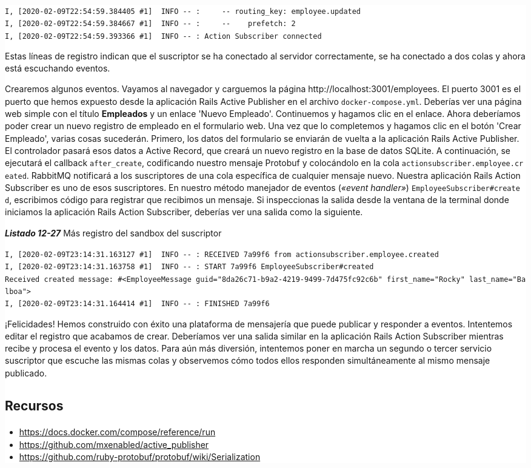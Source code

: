 ```console
I, [2020-02-09T22:54:59.384405 #1]  INFO -- :     -- routing_key: employee.updated
I, [2020-02-09T22:54:59.384667 #1]  INFO -- :     --    prefetch: 2
I, [2020-02-09T22:54:59.393366 #1]  INFO -- : Action Subscriber connected
```

Estas líneas de registro indican que el suscriptor se ha conectado al servidor
correctamente, se ha conectado a dos colas y ahora está escuchando eventos.

Crearemos algunos eventos. Vayamos al navegador y carguemos la página
http://localhost:3001/employees. El puerto 3001 es el puerto que hemos expuesto
desde la aplicación Rails Active Publisher en el archivo `docker-compose.yml`.
Deberías ver una página web simple con el título **Empleados** y un enlace
'Nuevo Empleado'. Continuemos y hagamos clic en el enlace. Ahora deberíamos
poder crear un nuevo registro de empleado en el formulario web. Una vez que lo
completemos y hagamos clic en el botón 'Crear Empleado', varias cosas
sucederán.  Primero, los datos del formulario se enviarán de vuelta a la
aplicación Rails Active Publisher. El controlador pasará esos datos a Active
Record, que creará un nuevo registro en la base de datos SQLite. A
continuación, se ejecutará el callback `after_create`, codificando nuestro
mensaje Protobuf y colocándolo en la cola `actionsubscriber.employee.created`.
RabbitMQ notificará a los suscriptores de una cola específica de cualquier
mensaje nuevo. Nuestra aplicación Rails Action Subscriber es uno de esos
suscriptores. En nuestro método manejador de eventos (_«event handler»_)
`EmployeeSubscriber#created`, escribimos código para registrar que recibimos un
mensaje. Si inspeccionas la salida desde la ventana de la terminal donde
iniciamos la aplicación Rails Action Subscriber, deberías ver una salida como
la siguiente.

_**Listado 12-27**_ Más registro del sandbox del suscriptor

```console
I, [2020-02-09T23:14:31.163127 #1]  INFO -- : RECEIVED 7a99f6 from actionsubscriber.employee.created
I, [2020-02-09T23:14:31.163758 #1]  INFO -- : START 7a99f6 EmployeeSubscriber#created
Received created message: #<EmployeeMessage guid="8da26c71-b9a2-4219-9499-7d475fc92c6b" first_name="Rocky" last_name="Balboa">
I, [2020-02-09T23:14:31.164414 #1]  INFO -- : FINISHED 7a99f6
```

¡Felicidades! Hemos construido con éxito una plataforma de mensajería que puede
publicar y responder a eventos. Intentemos editar el registro que acabamos de
crear.  Deberíamos ver una salida similar en la aplicación Rails Action
Subscriber mientras recibe y procesa el evento y los datos. Para aún más
diversión, intentemos poner en marcha un segundo o tercer servicio suscriptor
que escuche las mismas colas y observemos cómo todos ellos responden
simultáneamente al mismo mensaje publicado.

## Recursos

* https://docs.docker.com/compose/reference/run
* https://github.com/mxenabled/active_publisher
* https://github.com/ruby-protobuf/protobuf/wiki/Serialization
